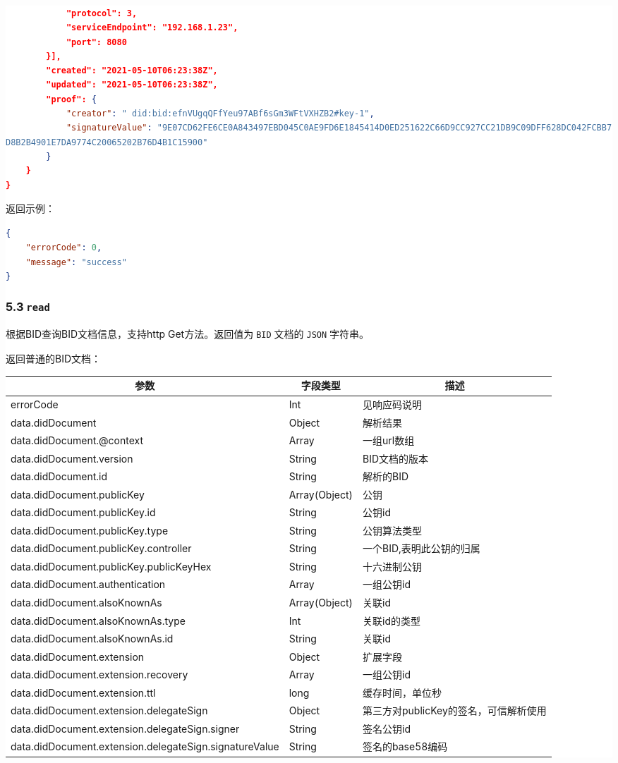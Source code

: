 ```json
            "protocol": 3,
            "serviceEndpoint": "192.168.1.23",
            "port": 8080
        }],
        "created": "2021-05-10T06:23:38Z",
        "updated": "2021-05-10T06:23:38Z",
        "proof": {
            "creator": " did:bid:efnVUgqQFfYeu97ABf6sGm3WFtVXHZB2#key-1",
            "signatureValue": "9E07CD62FE6CE0A843497EBD045C0AE9FD6E1845414D0ED251622C66D9CC927CC21DB9C09DFF628DC042FCBB7D8B2B4901E7DA9774C20065202B76D4B1C15900"
        }
    }
}   
```

返回示例：
```json
{
    "errorCode": 0,
    "message": "success"
}
```

### 5.3 <code>read</code>

根据BID查询BID文档信息，支持http Get方法。返回值为 <code>BID</code> 文档的 <code>JSON</code> 字符串。

返回普通的BID文档：

| 参数                                                   | 字段类型       | 描述                                                          |
| ------------------------------------------------------ | ------------- | ------------------------------------------------------------ |
| errorCode                                              | Int           | 见响应码说明                                               |
| data.didDocument                                       | Object        | 解析结果                                            |
| data.didDocument.@context                              | Array         | 一组url数组                                                         |
| data.didDocument.version                               | String        | BID文档的版本                                  |
| data.didDocument.id                                    | String        | 解析的BID                                               |
| data.didDocument.publicKey                             | Array(Object) | 公钥                                                   |
| data.didDocument.publicKey.id                          | String        | 公钥id                                              |
| data.didDocument.publicKey.type                        | String        | 公钥算法类型                                   |
| data.didDocument.publicKey.controller                  | String        | 一个BID,表明此公钥的归属                    |
| data.didDocument.publicKey.publicKeyHex                | String        | 十六进制公钥                                            |
| data.didDocument.authentication                        | Array         | 一组公钥id                                                |
| data.didDocument.alsoKnownAs                           | Array(Object) | 关联id                                              |
| data.didDocument.alsoKnownAs.type                      | Int           | 关联id的类型                                             |
| data.didDocument.alsoKnownAs.id                        | String        | 关联id                                              |
| data.didDocument.extension                             | Object        | 扩展字段                                            |
| data.didDocument.extension.recovery                    | Array         | 一组公钥id                                               |
| data.didDocument.extension.ttl                         | long          | 缓存时间，单位秒                                       |
| data.didDocument.extension.delegateSign                | Object        | 第三方对publicKey的签名，可信解析使用                          |
| data.didDocument.extension.delegateSign.signer         | String        | 签名公钥id                                 |
| data.didDocument.extension.delegateSign.signatureValue | String        | 签名的base58编码                                  |